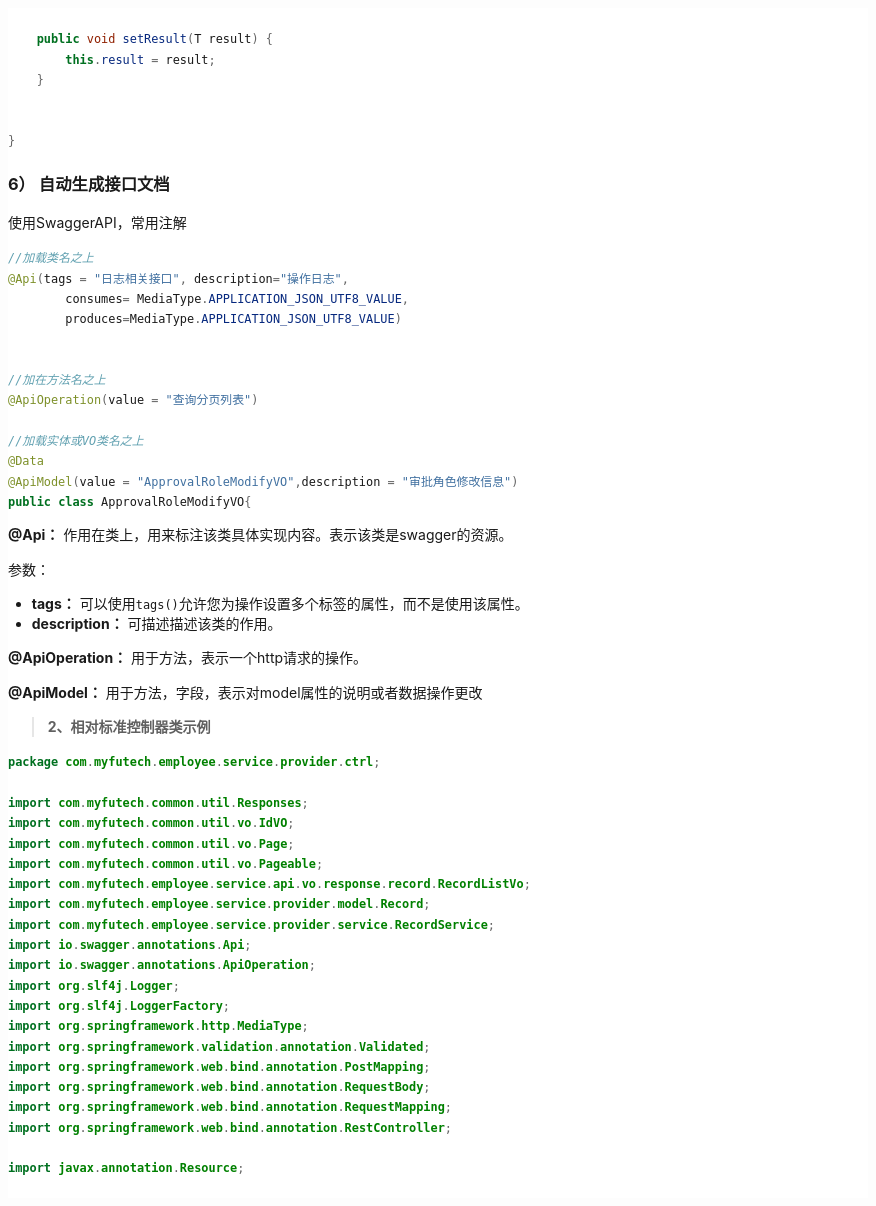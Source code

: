 ```java
 
    public void setResult(T result) {
        this.result = result;
    }
    
    
}
```

### 6） 自动生成接口文档

使用SwaggerAPI，常用注解

```java
//加载类名之上
@Api(tags = "日志相关接口", description="操作日志",
        consumes= MediaType.APPLICATION_JSON_UTF8_VALUE,
        produces=MediaType.APPLICATION_JSON_UTF8_VALUE)
 
 
//加在方法名之上
@ApiOperation(value = "查询分页列表")
 
//加载实体或VO类名之上
@Data
@ApiModel(value = "ApprovalRoleModifyVO",description = "审批角色修改信息")
public class ApprovalRoleModifyVO{
```

**@Api：** 作用在类上，用来标注该类具体实现内容。表示该类是swagger的资源。

参数：

- **tags：** 可以使用`tags()`允许您为操作设置多个标签的属性，而不是使用该属性。
- **description：** 可描述描述该类的作用。

**@ApiOperation：** 用于方法，表示一个http请求的操作。

**@ApiModel：** 用于方法，字段，表示对model属性的说明或者数据操作更改



> **2、相对标准控制器类示例**



```java
package com.myfutech.employee.service.provider.ctrl;
 
import com.myfutech.common.util.Responses;
import com.myfutech.common.util.vo.IdVO;
import com.myfutech.common.util.vo.Page;
import com.myfutech.common.util.vo.Pageable;
import com.myfutech.employee.service.api.vo.response.record.RecordListVo;
import com.myfutech.employee.service.provider.model.Record;
import com.myfutech.employee.service.provider.service.RecordService;
import io.swagger.annotations.Api;
import io.swagger.annotations.ApiOperation;
import org.slf4j.Logger;
import org.slf4j.LoggerFactory;
import org.springframework.http.MediaType;
import org.springframework.validation.annotation.Validated;
import org.springframework.web.bind.annotation.PostMapping;
import org.springframework.web.bind.annotation.RequestBody;
import org.springframework.web.bind.annotation.RequestMapping;
import org.springframework.web.bind.annotation.RestController;
 
import javax.annotation.Resource;
 
```